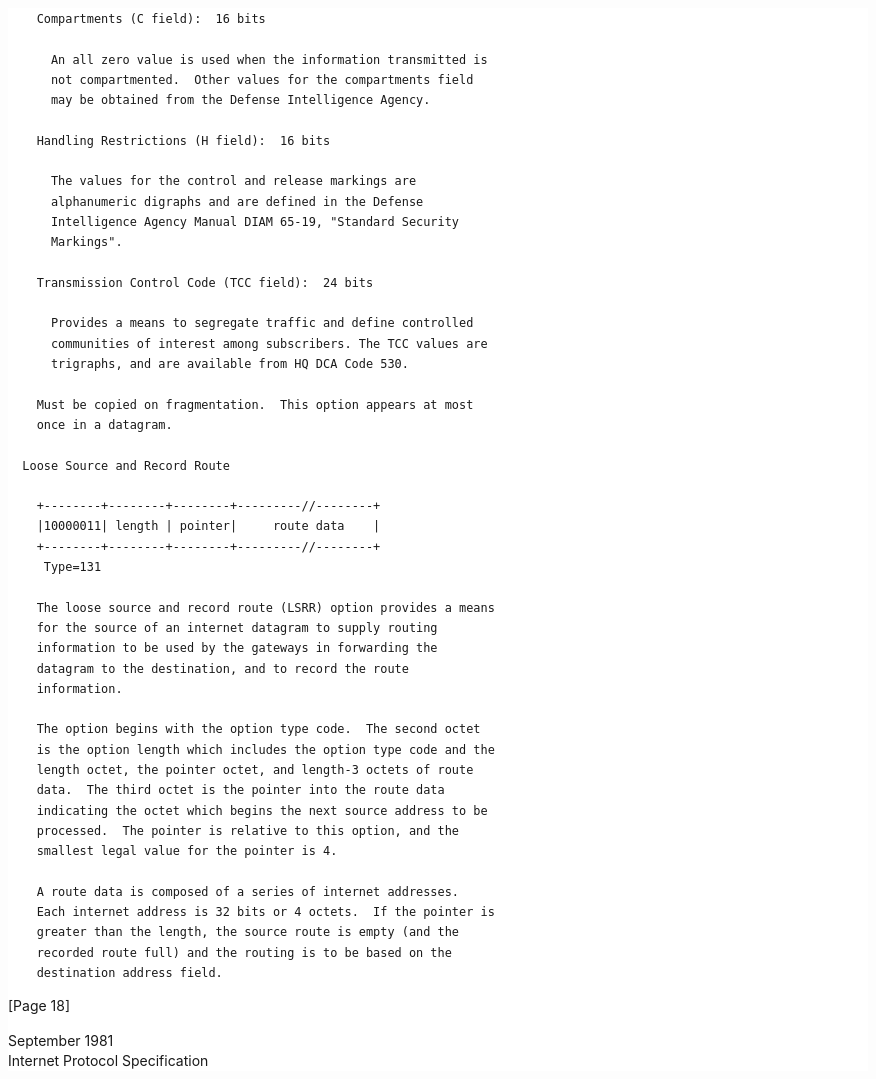 

        Compartments (C field):  16 bits

          An all zero value is used when the information transmitted is
          not compartmented.  Other values for the compartments field
          may be obtained from the Defense Intelligence Agency.

        Handling Restrictions (H field):  16 bits

          The values for the control and release markings are
          alphanumeric digraphs and are defined in the Defense
          Intelligence Agency Manual DIAM 65-19, "Standard Security
          Markings".

        Transmission Control Code (TCC field):  24 bits

          Provides a means to segregate traffic and define controlled
          communities of interest among subscribers. The TCC values are
          trigraphs, and are available from HQ DCA Code 530.

        Must be copied on fragmentation.  This option appears at most
        once in a datagram.

      Loose Source and Record Route

        +--------+--------+--------+---------//--------+
        |10000011| length | pointer|     route data    |
        +--------+--------+--------+---------//--------+
         Type=131

        The loose source and record route (LSRR) option provides a means
        for the source of an internet datagram to supply routing
        information to be used by the gateways in forwarding the
        datagram to the destination, and to record the route
        information.

        The option begins with the option type code.  The second octet
        is the option length which includes the option type code and the
        length octet, the pointer octet, and length-3 octets of route
        data.  The third octet is the pointer into the route data
        indicating the octet which begins the next source address to be
        processed.  The pointer is relative to this option, and the
        smallest legal value for the pointer is 4.

        A route data is composed of a series of internet addresses.
        Each internet address is 32 bits or 4 octets.  If the pointer is
        greater than the length, the source route is empty (and the
        recorded route full) and the routing is to be based on the
        destination address field.


[Page 18]                                                               


September 1981                                                          
                                                       Internet Protocol
                                                           Specification
